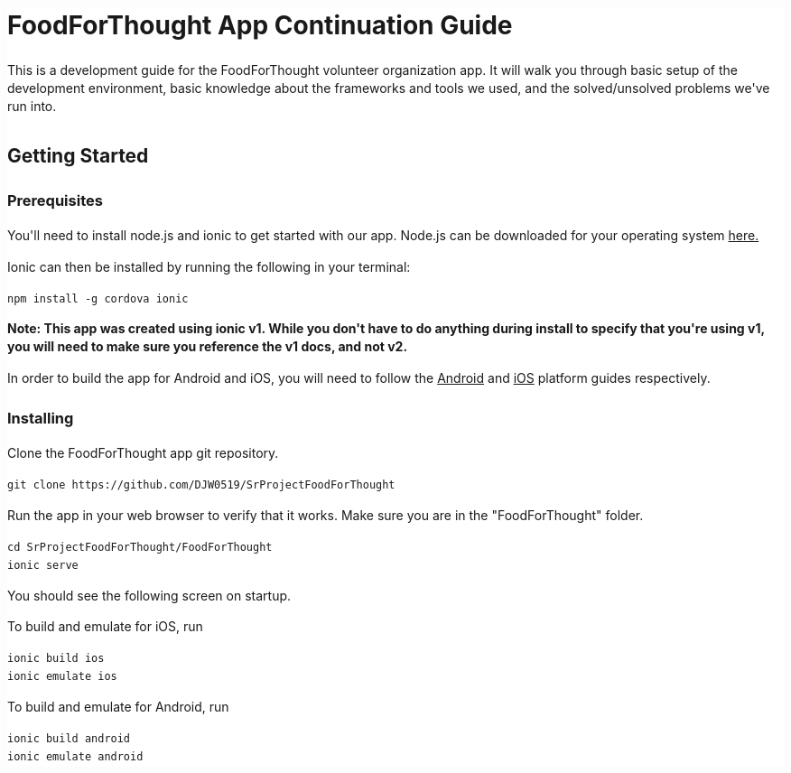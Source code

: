 # FoodForThought App Continuation Guide

This is a development guide for the FoodForThought volunteer organization app. It will walk you through basic setup of the development environment, basic knowledge about the frameworks and tools we used, and the solved/unsolved problems we've run into.

## Getting Started

### Prerequisites

You'll need to install node.js and ionic to get started with our app. Node.js can be downloaded for your operating system [here.][beae58db]

  [beae58db]: https://nodejs.org/en/ "Node.js"

  Ionic can then be installed by running the following in your terminal:

```
npm install -g cordova ionic
```

**Note: This app was created using ionic v1. While you don't have to do anything during install to specify that you're using v1, you will need to make sure you reference the v1 docs, and not v2.**

In order to build the app for Android and iOS, you will need to follow the [Android][33764a3e] and [iOS][90d500ab] platform guides respectively.

  [33764a3e]: https://cordova.apache.org/docs/en/6.x/guide/platforms/android/ "Android Platform Guide"
  [90d500ab]: https://cordova.apache.org/docs/en/6.x/guide/platforms/ios/ "iOS Platform Guide"

### Installing

Clone the FoodForThought app git repository.

[//]: # (Need to change the github url for when we give it to Danielle)

```
git clone https://github.com/DJW0519/SrProjectFoodForThought
```

Run the app in your web browser to verify that it works. Make sure you are in the "FoodForThought" folder.
```
cd SrProjectFoodForThought/FoodForThought
ionic serve
```

You should see the following screen on startup.

[//]: # (Insert picture of welcome screen here)

To build and emulate for iOS, run

```
ionic build ios
ionic emulate ios
```

To build and emulate for Android, run

```
ionic build android
ionic emulate android
```


  [e1daa1ff]: https://github.com/djett41/ionic-filter-bar "Ionic Filter Bar Github"
  [fdfb298b]: https://github.com/gsklee/ngStorage "ngStorage Github"
  [628df441]: http://pandoc.org/installing.html "Pandoc Installation Guide"